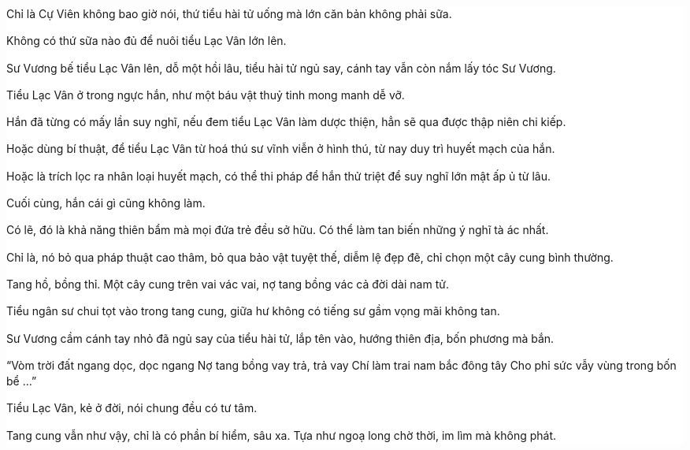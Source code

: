 Chỉ là Cự Viên không bao giờ nói, thứ tiểu hài tử uống mà lớn căn bản không phải sữa. 

Không có thứ sữa nào đủ để nuôi tiểu Lạc Vân lớn lên. 

Sư Vương bế tiểu Lạc Vân lên, dỗ một hồi lâu, tiểu hài tử ngủ say, cánh tay vẫn còn nắm lấy tóc Sư Vương. 

Tiểu Lạc Vân ở trong ngực hắn, như một báu vật thuỷ tinh mong manh dễ vỡ. 

Hắn đã từng có mấy lần suy nghĩ, nếu đem tiểu Lạc Vân làm dược thiện, hẳn sẽ qua được thập niên chi kiếp. 

Hoặc dùng bí thuật, để tiểu Lạc Vân từ hoá thú sư vĩnh viễn ở hình thú, từ nay duy trì huyết mạch của hắn. 

Hoặc là trích lọc ra nhân loại huyết mạch, có thể thi pháp để hắn thử triệt để suy nghĩ lớn mật ấp ủ từ lâu. 

Cuối cùng, hắn cái gì cũng không làm. 

Có lẽ, đó là khả năng thiên bẩm mà mọi đứa trẻ đều sở hữu. Có thể làm tan biến những ý nghĩ tà ác nhất.

Chỉ là, nó bỏ qua pháp thuật cao thâm, bỏ qua bảo vật tuyệt thế, diễm lệ đẹp đẽ, chỉ chọn một cây cung bình thường. 

Tang hồ, bồng thỉ. Một cây cung trên vai vác vai, nợ tang bồng vác cả đời dài nam tử. 

Tiểu ngân sư chui tọt vào trong tang cung, giữa hư không có tiếng sư gầm vọng mãi không tan. 

Sư Vương cầm cánh tay nhỏ đã ngủ say của tiểu hài tử, lắp tên vào, hướng thiên địa, bốn phương mà bắn. 

“Vòm trời đất ngang dọc, dọc ngang
Nợ tang bồng vay trả, trả vay
Chí làm trai nam bắc đông tây
Cho phỉ sức vẫy vùng trong bốn bể …” 

Tiểu Lạc Vân, kẻ ở đời, nói chung đều có tư tâm. 

Tang cung vẫn như vậy, chỉ là có phần bí hiểm, sâu xa. Tựa như ngoạ long chờ thời, im lìm mà không phát. 
